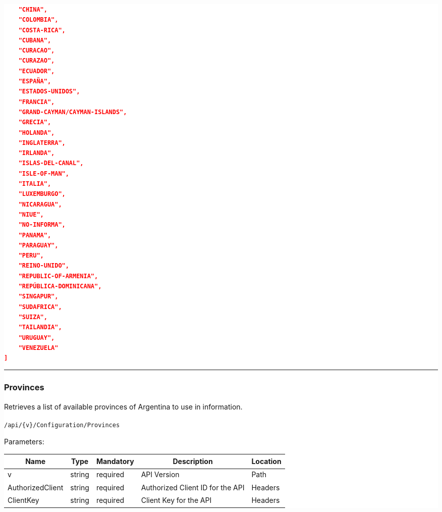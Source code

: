 ``` JSON title="Response Body - 200 Success"
    "CHINA",
    "COLOMBIA",
    "COSTA-RICA",
    "CUBANA",
    "CURACAO",
    "CURAZAO",
    "ECUADOR",
    "ESPAÑA",
    "ESTADOS-UNIDOS",
    "FRANCIA",
    "GRAND-CAYMAN/CAYMAN-ISLANDS",
    "GRECIA",
    "HOLANDA",
    "INGLATERRA",
    "IRLANDA",
    "ISLAS-DEL-CANAL",
    "ISLE-OF-MAN",
    "ITALIA",
    "LUXEMBURGO",
    "NICARAGUA",
    "NIUE",
    "NO-INFORMA",
    "PANAMA",
    "PARAGUAY",
    "PERU",
    "REINO-UNIDO",
    "REPUBLIC-OF-ARMENIA",
    "REPÚBLICA-DOMINICANA",
    "SINGAPUR",
    "SUDAFRICA",
    "SUIZA",
    "TAILANDIA",
    "URUGUAY",
    "VENEZUELA"
]
```

---

### Provinces
Retrieves a list of available provinces of Argentina to use in information.

``` title="Method: GET"
/api/{v}/Configuration/Provinces
```

Parameters:

| Name        | Type                                 | Mandatory   | Description                          | Location |
| ----------  | ------------------------------------ | ----------- | ------------------------------------ | -------- |
| v       | string  | required | API Version | Path |
| AuthorizedClient       | string  | required | Authorized Client ID for the API | Headers |
| ClientKey    | string  | required | Client Key for the API | Headers |
